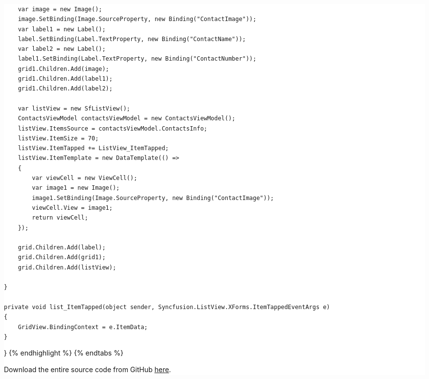         var image = new Image();
        image.SetBinding(Image.SourceProperty, new Binding("ContactImage"));
        var label1 = new Label();
        label.SetBinding(Label.TextProperty, new Binding("ContactName"));
        var label2 = new Label();
        label1.SetBinding(Label.TextProperty, new Binding("ContactNumber"));
        grid1.Children.Add(image);
        grid1.Children.Add(label1);
        grid1.Children.Add(label2);

        var listView = new SfListView();
        ContactsViewModel contactsViewModel = new ContactsViewModel();
        listView.ItemsSource = contactsViewModel.ContactsInfo;
        listView.ItemSize = 70;
        listView.ItemTapped += ListView_ItemTapped;
        listView.ItemTemplate = new DataTemplate(() =>
        {
            var viewCell = new ViewCell();
            var image1 = new Image();
            image1.SetBinding(Image.SourceProperty, new Binding("ContactImage"));
            viewCell.View = image1;
            return viewCell;
        });

        grid.Children.Add(label);
        grid.Children.Add(grid1);
        grid.Children.Add(listView);

    }

    private void list_ItemTapped(object sender, Syncfusion.ListView.XForms.ItemTappedEventArgs e)
    {
        GridView.BindingContext = e.ItemData;
    }
}
{% endhighlight %}
{% endtabs %}

Download the entire source code from GitHub [here](https://github.com/SyncfusionExamples/How-to-navigate-xamarin.forms-listview-across-listviewitem).
